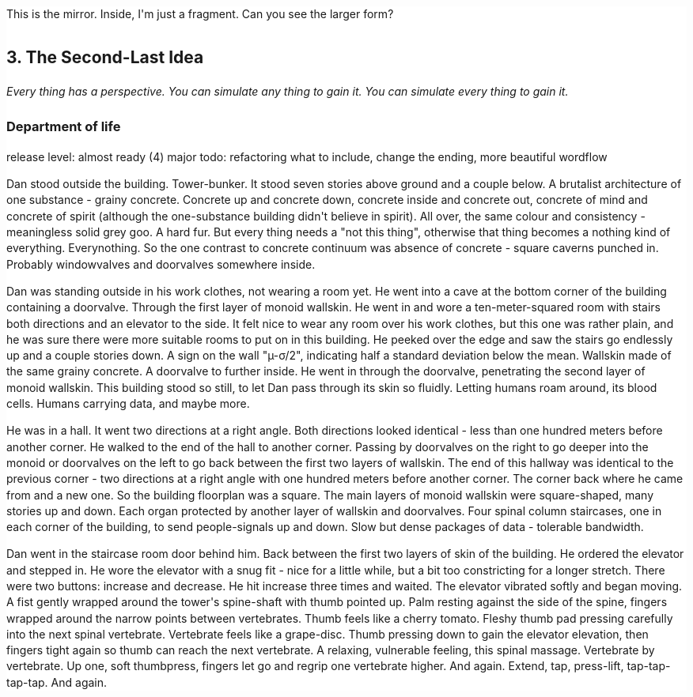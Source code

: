 This is the mirror. Inside, I'm just a fragment. Can you see the larger form?

## 3. The Second-Last Idea

*Every thing has a perspective. You can simulate any thing to gain it. You can simulate every thing to gain it.*

### Department of life

release level: almost ready (4)
major todo: refactoring what to include, change the ending, more beautiful wordflow


Dan stood outside the building. Tower-bunker. It stood seven stories above ground and a couple below. A brutalist architecture of one substance - grainy concrete. Concrete up and concrete down, concrete inside and concrete out, concrete of mind and concrete of spirit (although the one-substance building didn't believe in spirit). All over, the same colour and consistency - meaningless solid grey goo. A hard fur. But every thing needs a "not this thing", otherwise that thing becomes a nothing kind of everything. Everynothing. So the one contrast to concrete continuum was absence of concrete - square caverns punched in. Probably windowvalves and doorvalves somewhere inside.

Dan was standing outside in his work clothes, not wearing a room yet. He went into a cave at the bottom corner of the building containing a doorvalve. Through the first layer of monoid wallskin. He went in and wore a ten-meter-squared room with stairs both directions and an elevator to the side. It felt nice to wear any room over his work clothes, but this one was rather plain, and he was sure there were more suitable rooms to put on in this building. He peeked over the edge and saw the stairs go endlessly up and a couple stories down. A sign on the wall "µ-σ/2", indicating half a standard deviation below the mean. Wallskin made of the same grainy concrete. A doorvalve to further inside. He went in through the doorvalve, penetrating the second layer of monoid wallskin. This building stood so still, to let Dan pass through its skin so fluidly. Letting humans roam around, its blood cells. Humans carrying data, and maybe more.

He was in a hall. It went two directions at a right angle. Both directions looked identical - less than one hundred meters before another corner. He walked to the end of the hall to another corner. Passing by doorvalves on the right to go deeper into the monoid or doorvalves on the left to go back between the first two layers of wallskin. The end of this hallway was identical to the previous corner - two directions at a right angle with one hundred meters before another corner. The corner back where he came from and a new one. So the building floorplan was a square. The main layers of monoid wallskin were square-shaped, many stories up and down. Each organ protected by another layer of wallskin and doorvalves. Four spinal column staircases, one in each corner of the building, to send people-signals up and down. Slow but dense packages of data - tolerable bandwidth.

Dan went in the staircase room door behind him. Back between the first two layers of skin of the building. He ordered the elevator and stepped in. He wore the elevator with a snug fit - nice for a little while, but a bit too constricting for a longer stretch. There were two buttons: increase and decrease. He hit increase three times and waited. The elevator vibrated softly and began moving. A fist gently wrapped around the tower's spine-shaft with thumb pointed up. Palm resting against the side of the spine, fingers wrapped around the narrow points between vertebrates. Thumb feels like a cherry tomato. Fleshy thumb pad pressing carefully into the next spinal vertebrate. Vertebrate feels like a grape-disc. Thumb pressing down to gain the elevator elevation, then fingers tight again so thumb can reach the next vertebrate. A relaxing, vulnerable feeling, this spinal massage. Vertebrate by vertebrate. Up one, soft thumbpress, fingers let go and regrip one vertebrate higher. And again. Extend, tap, press-lift, tap-tap-tap-tap. And again.
